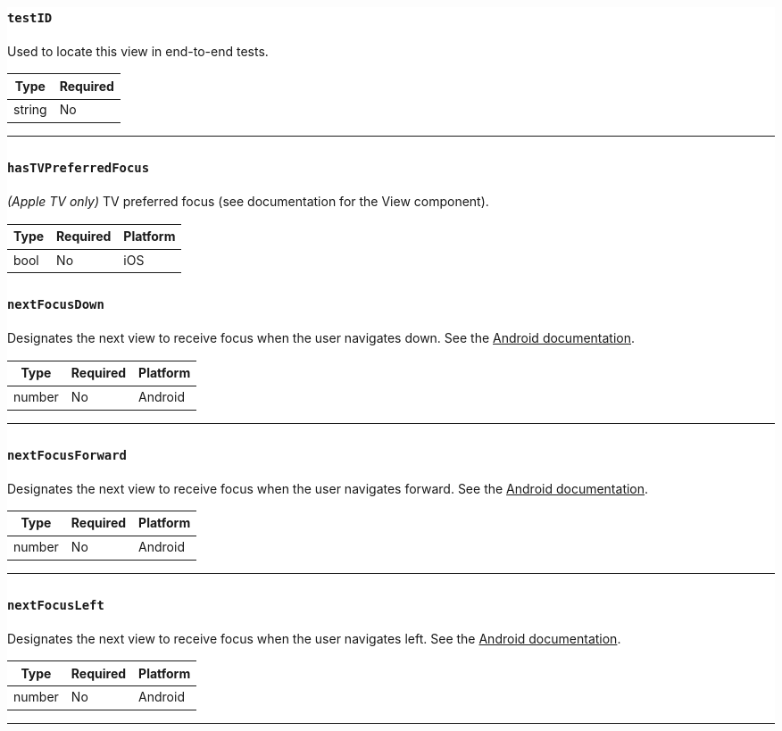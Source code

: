 
### `testID`

Used to locate this view in end-to-end tests.

| Type   | Required |
| ------ | -------- |
| string | No       |

---

### `hasTVPreferredFocus`

_(Apple TV only)_ TV preferred focus (see documentation for the View component).

| Type | Required | Platform |
| ---- | -------- | -------- |
| bool | No       | iOS      |

### `nextFocusDown`

Designates the next view to receive focus when the user navigates down. See the [Android documentation](https://developer.android.com/reference/android/view/View.html#attr_android:nextFocusDown).

| Type   | Required | Platform |
| ------ | -------- | -------- |
| number | No       | Android  |

---

### `nextFocusForward`

Designates the next view to receive focus when the user navigates forward. See the [Android documentation](https://developer.android.com/reference/android/view/View.html#attr_android:nextFocusForward).

| Type   | Required | Platform |
| ------ | -------- | -------- |
| number | No       | Android  |

---

### `nextFocusLeft`

Designates the next view to receive focus when the user navigates left. See the [Android documentation](https://developer.android.com/reference/android/view/View.html#attr_android:nextFocusLeft).

| Type   | Required | Platform |
| ------ | -------- | -------- |
| number | No       | Android  |

---
